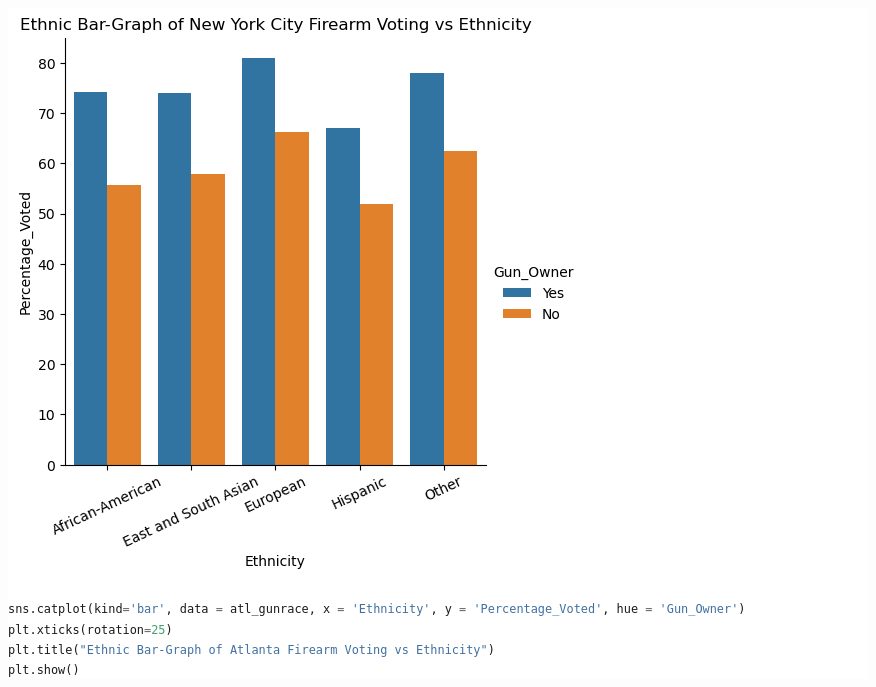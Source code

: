 ![png](135Final_files/135Final_30_0.png)
    



```python
sns.catplot(kind='bar', data = atl_gunrace, x = 'Ethnicity', y = 'Percentage_Voted', hue = 'Gun_Owner')
plt.xticks(rotation=25)
plt.title("Ethnic Bar-Graph of Atlanta Firearm Voting vs Ethnicity")
plt.show()
```


    